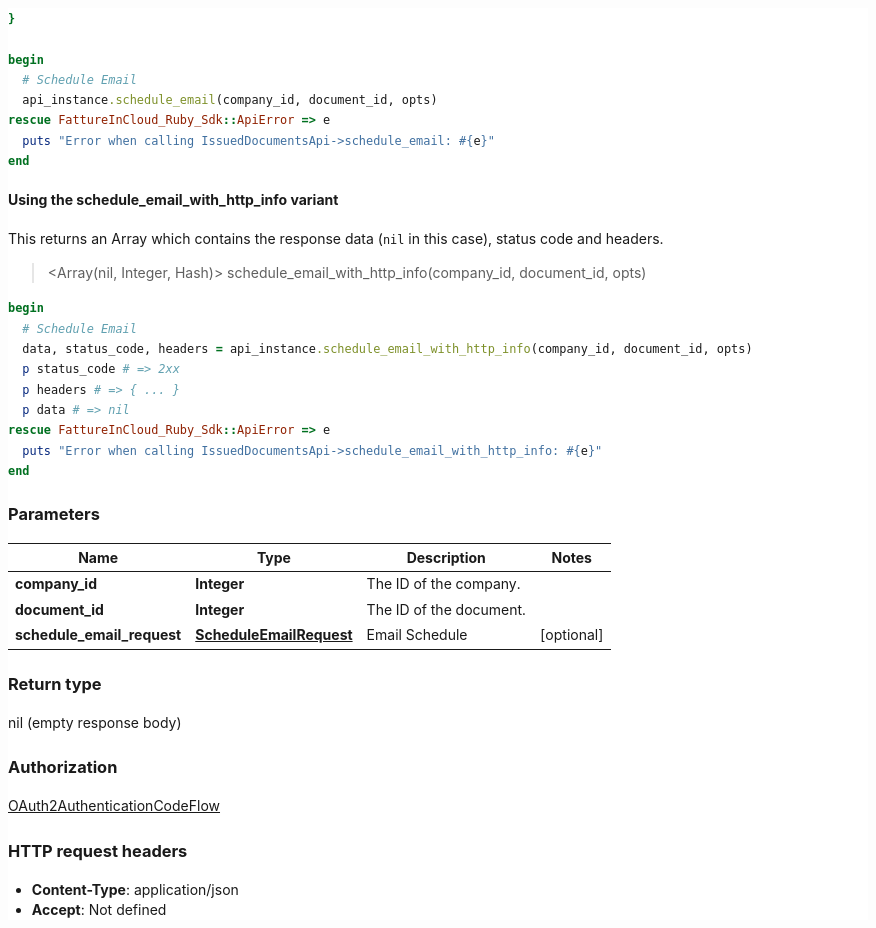 ```ruby
}

begin
  # Schedule Email
  api_instance.schedule_email(company_id, document_id, opts)
rescue FattureInCloud_Ruby_Sdk::ApiError => e
  puts "Error when calling IssuedDocumentsApi->schedule_email: #{e}"
end
```

#### Using the schedule_email_with_http_info variant

This returns an Array which contains the response data (`nil` in this case), status code and headers.

> <Array(nil, Integer, Hash)> schedule_email_with_http_info(company_id, document_id, opts)

```ruby
begin
  # Schedule Email
  data, status_code, headers = api_instance.schedule_email_with_http_info(company_id, document_id, opts)
  p status_code # => 2xx
  p headers # => { ... }
  p data # => nil
rescue FattureInCloud_Ruby_Sdk::ApiError => e
  puts "Error when calling IssuedDocumentsApi->schedule_email_with_http_info: #{e}"
end
```

### Parameters

| Name | Type | Description | Notes |
| ---- | ---- | ----------- | ----- |
| **company_id** | **Integer** | The ID of the company. |  |
| **document_id** | **Integer** | The ID of the document. |  |
| **schedule_email_request** | [**ScheduleEmailRequest**](ScheduleEmailRequest.md) | Email Schedule | [optional] |

### Return type

nil (empty response body)

### Authorization

[OAuth2AuthenticationCodeFlow](../README.md#OAuth2AuthenticationCodeFlow)

### HTTP request headers

- **Content-Type**: application/json
- **Accept**: Not defined
